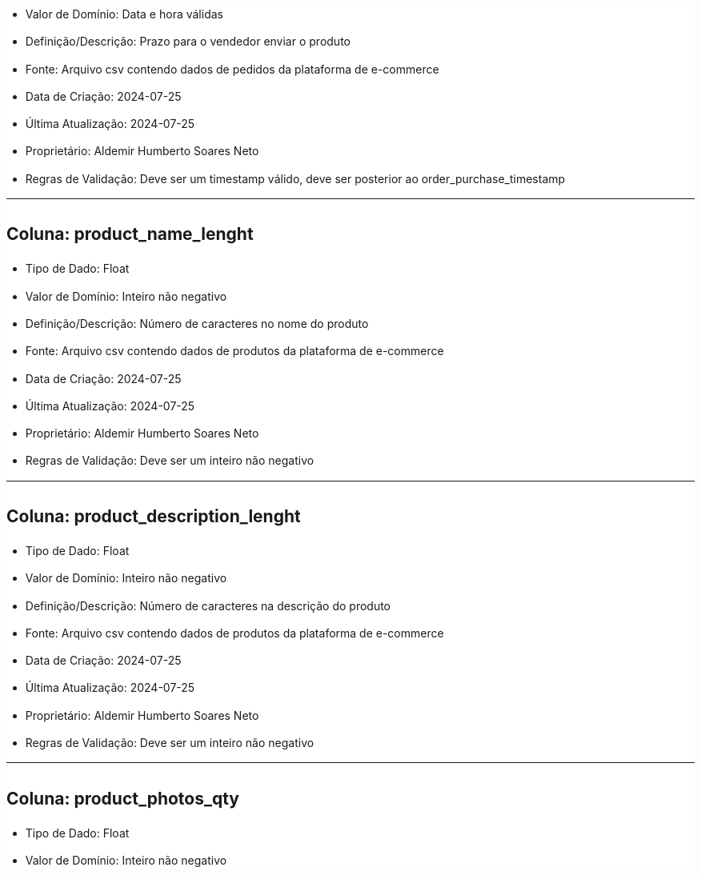 - Valor de Domínio: Data e hora válidas

- Definição/Descrição: Prazo para o vendedor enviar o produto

- Fonte: Arquivo csv contendo dados de pedidos da plataforma de e-commerce

- Data de Criação: 2024-07-25

- Última Atualização: 2024-07-25

- Proprietário: Aldemir Humberto Soares Neto

- Regras de Validação: Deve ser um timestamp válido, deve ser posterior ao order_purchase_timestamp


----
## Coluna: product_name_lenght

- Tipo de Dado: Float

- Valor de Domínio: Inteiro não negativo

- Definição/Descrição: Número de caracteres no nome do produto

- Fonte: Arquivo csv contendo dados de produtos da plataforma de e-commerce

- Data de Criação: 2024-07-25

- Última Atualização: 2024-07-25

- Proprietário: Aldemir Humberto Soares Neto

- Regras de Validação: Deve ser um inteiro não negativo


----
## Coluna: product_description_lenght

- Tipo de Dado: Float

- Valor de Domínio: Inteiro não negativo

- Definição/Descrição: Número de caracteres na descrição do produto

- Fonte: Arquivo csv contendo dados de produtos da plataforma de e-commerce

- Data de Criação: 2024-07-25

- Última Atualização: 2024-07-25

- Proprietário: Aldemir Humberto Soares Neto

- Regras de Validação: Deve ser um inteiro não negativo
----
## Coluna: product_photos_qty

- Tipo de Dado: Float

- Valor de Domínio: Inteiro não negativo
